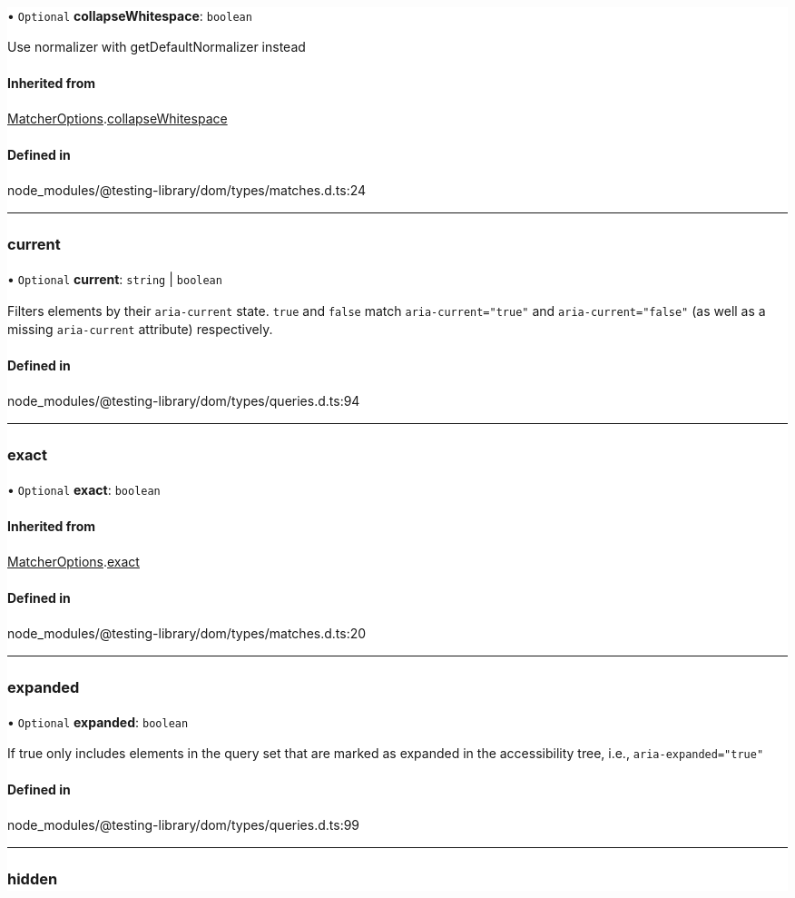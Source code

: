 • `Optional` **collapseWhitespace**: `boolean`

Use normalizer with getDefaultNormalizer instead

#### Inherited from

[MatcherOptions](akashaproject_ui_awf_testing_utils.MatcherOptions.md).[collapseWhitespace](akashaproject_ui_awf_testing_utils.MatcherOptions.md#collapsewhitespace)

#### Defined in

node_modules/@testing-library/dom/types/matches.d.ts:24

___

### current

• `Optional` **current**: `string` \| `boolean`

Filters elements by their `aria-current` state. `true` and `false` match `aria-current="true"` and `aria-current="false"` (as well as a missing `aria-current` attribute) respectively.

#### Defined in

node_modules/@testing-library/dom/types/queries.d.ts:94

___

### exact

• `Optional` **exact**: `boolean`

#### Inherited from

[MatcherOptions](akashaproject_ui_awf_testing_utils.MatcherOptions.md).[exact](akashaproject_ui_awf_testing_utils.MatcherOptions.md#exact)

#### Defined in

node_modules/@testing-library/dom/types/matches.d.ts:20

___

### expanded

• `Optional` **expanded**: `boolean`

If true only includes elements in the query set that are marked as
expanded in the accessibility tree, i.e., `aria-expanded="true"`

#### Defined in

node_modules/@testing-library/dom/types/queries.d.ts:99

___

### hidden
